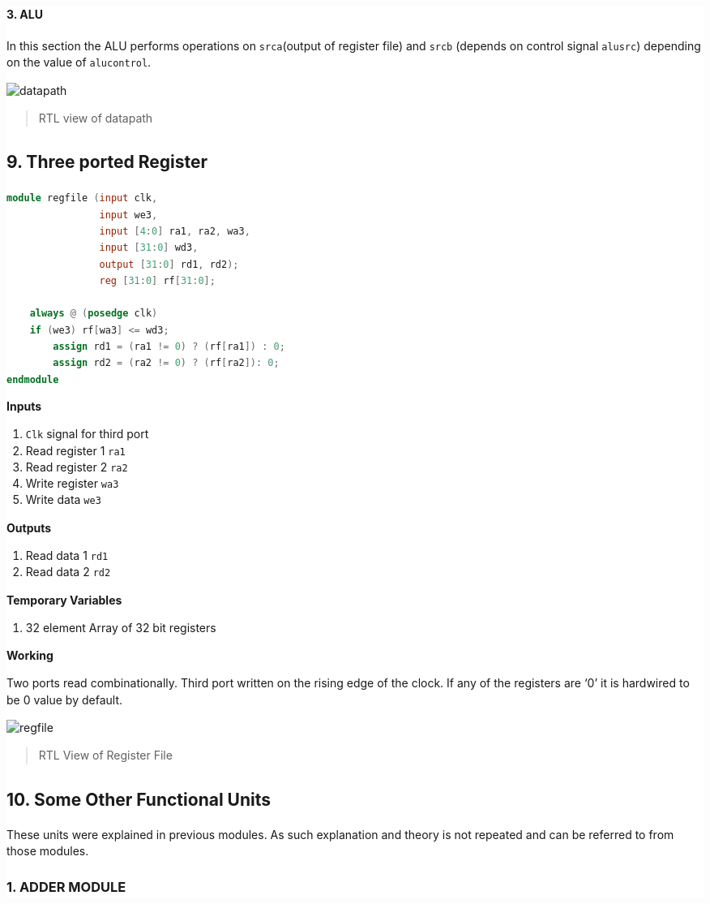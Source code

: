#### 3. ALU 
In this section the ALU performs operations on `srca`(output of register file) and `srcb` (depends on control signal `alusrc`) depending on the value of `alucontrol`.

![datapath](./2024%20Single%20Cycle%20Images/singlecycle-0122.jpg )
> RTL view of datapath 

## 9. Three ported Register

```v
module regfile (input clk,
                input we3,
                input [4:0] ra1, ra2, wa3,
                input [31:0] wd3,
                output [31:0] rd1, rd2);
                reg [31:0] rf[31:0];

    always @ (posedge clk)
    if (we3) rf[wa3] <= wd3;
        assign rd1 = (ra1 != 0) ? (rf[ra1]) : 0;
        assign rd2 = (ra2 != 0) ? (rf[ra2]): 0;
endmodule
```

**Inputs**

1. `Clk` signal for third port
2. Read register 1 ```ra1```
3. Read register 2 ```ra2```
4. Write register ```wa3```
5. Write data ```we3```

**Outputs**

1. Read data 1 ```rd1```
2. Read data 2 ```rd2```

**Temporary Variables** 

1. 32 element Array of 32 bit registers

**Working** 

Two ports read combinationally. Third port written on the rising edge of the clock. If any of the registers are ‘0’ it is hardwired to be 0 value by default.

![regfile](./2024%20Single%20Cycle%20Images/singlecycle-0125.png) 
> RTL View of Register File

## 10. Some Other Functional Units 
These units were explained in previous modules. As such explanation and theory is not repeated and can be referred to from those modules.

### 1. ADDER MODULE 
